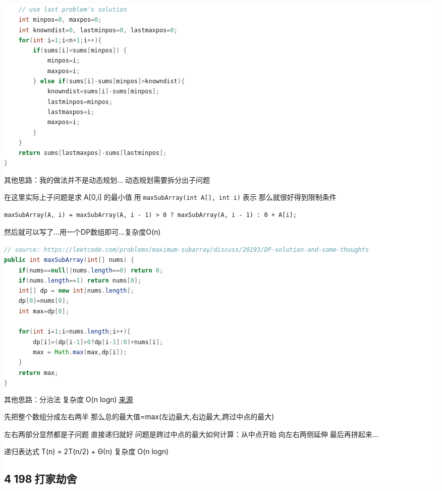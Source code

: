 ```java
    // use last problem's solution
    int minpos=0, maxpos=0;
    int knowndist=0, lastminpos=0, lastmaxpos=0;
    for(int i=1;i<n+1;i++){
        if(sums[i]<sums[minpos]) {
            minpos=i;
            maxpos=i;
        } else if(sums[i]-sums[minpos]>knowndist){
            knowndist=sums[i]-sums[minpos];
            lastminpos=minpos;
            lastmaxpos=i;
            maxpos=i;
        }
    }
    return sums[lastmaxpos]-sums[lastminpos];
}
```

其他思路：我的做法并不是动态规划... 动态规划需要拆分出子问题

在这里实际上子问题是求 A[0,i] 的最小值 用 `maxSubArray(int A[], int i)` 表示 那么就很好得到限制条件 

`maxSubArray(A, i) = maxSubArray(A, i - 1) > 0 ? maxSubArray(A, i - 1) : 0 + A[i]; `

然后就可以写了...用一个DP数组即可...复杂度O(n)

```java
// source: https://leetcode.com/problems/maximum-subarray/discuss/20193/DP-solution-and-some-thoughts
public int maxSubArray(int[] nums) {
    if(nums==null||nums.length==0) return 0;
    if(nums.length==1) return nums[0];
    int[] dp = new int[nums.length];
    dp[0]=nums[0];
    int max=dp[0];
    
    for(int i=1;i<nums.length;i++){
        dp[i]=(dp[i-1]>0?dp[i-1]:0)+nums[i];
        max = Math.max(max,dp[i]);
    }
    return max;
}
```

其他思路：分治法 复杂度 O(n logn) [来源](https://www.geeksforgeeks.org/maximum-subarray-sum-using-divide-and-conquer-algorithm/)

先把整个数组分成左右两半 那么总的最大值=max(左边最大,右边最大,跨过中点的最大)

左右两部分显然都是子问题 直接递归就好 问题是跨过中点的最大如何计算：从中点开始 向左右两侧延伸 最后再拼起来...

递归表达式 T(n) = 2T(n/2) + Θ(n) 复杂度 O(n logn) 

## 4 198 打家劫舍
